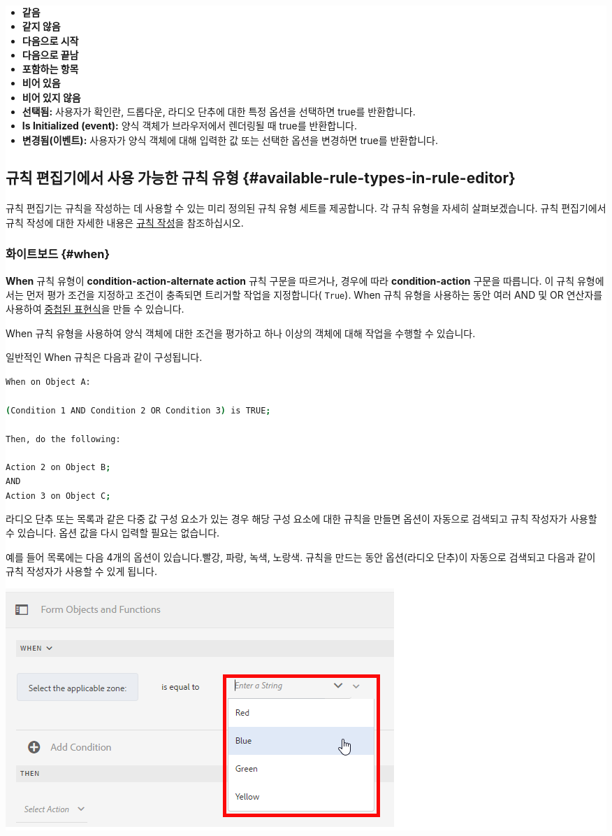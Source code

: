 * **같음**
* **같지 않음**
* **다음으로 시작**
* **다음으로 끝남**
* **포함하는 항목**
* **비어 있음**
* **비어 있지 않음**
* **선택됨:** 사용자가 확인란, 드롭다운, 라디오 단추에 대한 특정 옵션을 선택하면 true를 반환합니다.
* **Is Initialized (event):** 양식 객체가 브라우저에서 렌더링될 때 true를 반환합니다.
* **변경됨(이벤트):** 사용자가 양식 객체에 대해 입력한 값 또는 선택한 옵션을 변경하면 true를 반환합니다.

## 규칙 편집기에서 사용 가능한 규칙 유형 {#available-rule-types-in-rule-editor}

규칙 편집기는 규칙을 작성하는 데 사용할 수 있는 미리 정의된 규칙 유형 세트를 제공합니다. 각 규칙 유형을 자세히 살펴보겠습니다. 규칙 편집기에서 규칙 작성에 대한 자세한 내용은 [규칙 작성](/help/forms/using/rule-editor.md#p-write-rules-p)을 참조하십시오.

### 화이트보드 {#when}

**When** 규칙 유형이 **condition-action-alternate action** 규칙 구문을 따르거나, 경우에 따라 **condition-action** 구문을 따릅니다. 이 규칙 유형에서는 먼저 평가 조건을 지정하고 조건이 충족되면 트리거할 작업을 지정합니다( `True`). When 규칙 유형을 사용하는 동안 여러 AND 및 OR 연산자를 사용하여 [중첩된 표현식](#nestedexpressions)을 만들 수 있습니다.

When 규칙 유형을 사용하여 양식 객체에 대한 조건을 평가하고 하나 이상의 객체에 대해 작업을 수행할 수 있습니다.

일반적인 When 규칙은 다음과 같이 구성됩니다.

```bash
When on Object A:

(Condition 1 AND Condition 2 OR Condition 3) is TRUE;

Then, do the following:

Action 2 on Object B;  
AND  
Action 3 on Object C;
```

라디오 단추 또는 목록과 같은 다중 값 구성 요소가 있는 경우 해당 구성 요소에 대한 규칙을 만들면 옵션이 자동으로 검색되고 규칙 작성자가 사용할 수 있습니다. 옵션 값을 다시 입력할 필요는 없습니다.

예를 들어 목록에는 다음 4개의 옵션이 있습니다.빨강, 파랑, 녹색, 노랑색. 규칙을 만드는 동안 옵션(라디오 단추)이 자동으로 검색되고 다음과 같이 규칙 작성자가 사용할 수 있게 됩니다.

![multivaluefdisplaysoptions](assets/multivaluefcdisplaysoptions.png)
